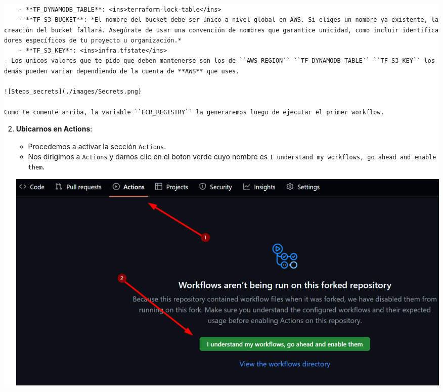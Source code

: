         - **TF_DYNAMODB_TABLE**: <ins>terraform-lock-table</ins>
        - **TF_S3_BUCKET**: *El nombre del bucket debe ser único a nivel global en AWS. Si eliges un nombre ya existente, la creación del bucket fallará. Asegúrate de usar una convención de nombres que garantice unicidad, como incluir identificadores específicos de tu proyecto u organización.*
        - **TF_S3_KEY**: <ins>infra.tfstate</ins>
    - Los unicos valores que te pido que deben mantenerse son los de ``AWS_REGION`` ``TF_DYNAMODB_TABLE`` ``TF_S3_KEY`` los demás pueden variar dependiendo de la cuenta de **AWS** que uses.

    ![Steps_secrets](./images/Secrets.png)

    Como te comenté arriba, la variable ``ECR_REGISTRY`` la generaremos luego de ejecutar el primer workflow.

2. **Ubicarnos en Actions**:
    - Procedemos a activar la sección ``Actions``.
    - Nos dirigimos a ``Actions`` y damos clic en el boton verde cuyo nombre es ``I understand my workflows, go ahead and enable them``.

    ![activarWorkflow](./images/ActivarWorkflow.png)
  